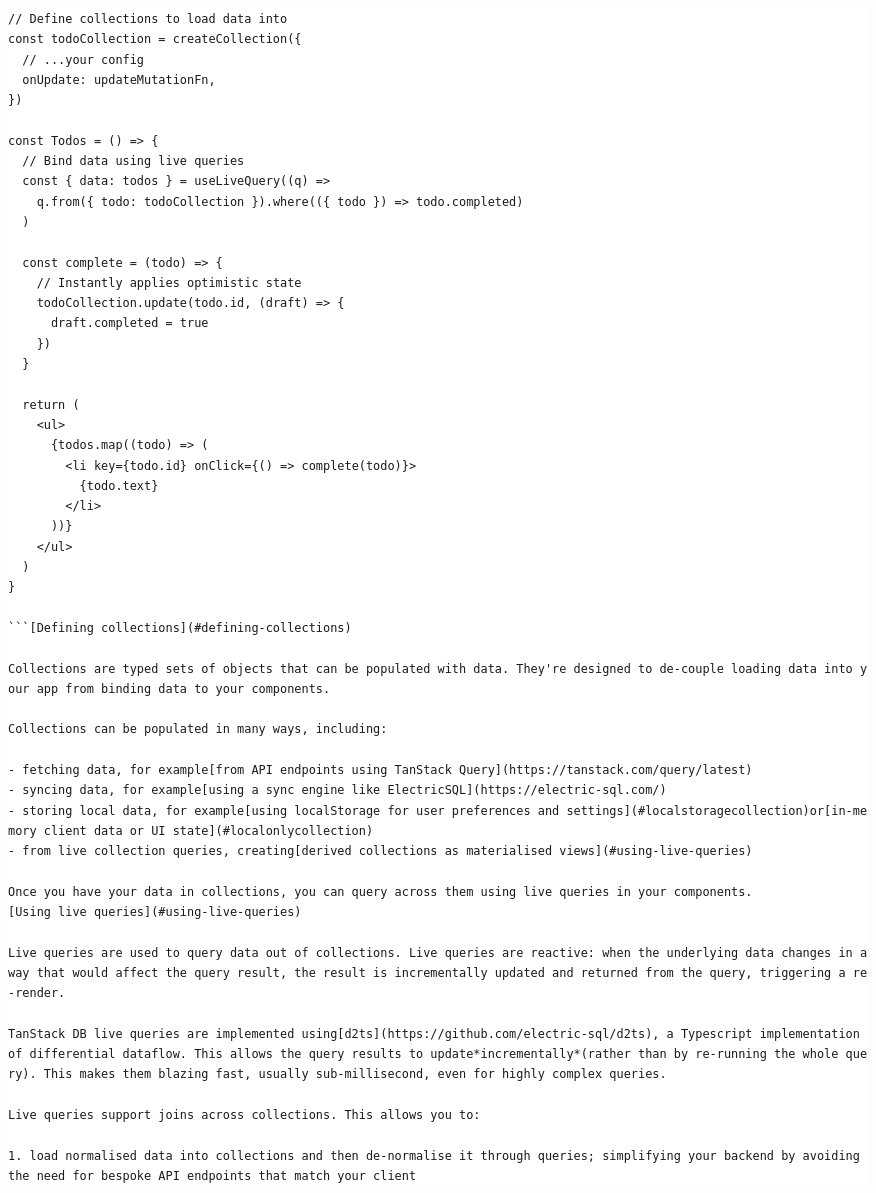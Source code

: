```
// Define collections to load data into
const todoCollection = createCollection({
  // ...your config
  onUpdate: updateMutationFn,
})

const Todos = () => {
  // Bind data using live queries
  const { data: todos } = useLiveQuery((q) =>
    q.from({ todo: todoCollection }).where(({ todo }) => todo.completed)
  )

  const complete = (todo) => {
    // Instantly applies optimistic state
    todoCollection.update(todo.id, (draft) => {
      draft.completed = true
    })
  }

  return (
    <ul>
      {todos.map((todo) => (
        <li key={todo.id} onClick={() => complete(todo)}>
          {todo.text}
        </li>
      ))}
    </ul>
  )
}

```[Defining collections](#defining-collections)

Collections are typed sets of objects that can be populated with data. They're designed to de-couple loading data into your app from binding data to your components.

Collections can be populated in many ways, including:

- fetching data, for example[from API endpoints using TanStack Query](https://tanstack.com/query/latest)
- syncing data, for example[using a sync engine like ElectricSQL](https://electric-sql.com/)
- storing local data, for example[using localStorage for user preferences and settings](#localstoragecollection)or[in-memory client data or UI state](#localonlycollection)
- from live collection queries, creating[derived collections as materialised views](#using-live-queries)

Once you have your data in collections, you can query across them using live queries in your components.
[Using live queries](#using-live-queries)

Live queries are used to query data out of collections. Live queries are reactive: when the underlying data changes in a way that would affect the query result, the result is incrementally updated and returned from the query, triggering a re-render.

TanStack DB live queries are implemented using[d2ts](https://github.com/electric-sql/d2ts), a Typescript implementation of differential dataflow. This allows the query results to update*incrementally*(rather than by re-running the whole query). This makes them blazing fast, usually sub-millisecond, even for highly complex queries.

Live queries support joins across collections. This allows you to:

1. load normalised data into collections and then de-normalise it through queries; simplifying your backend by avoiding the need for bespoke API endpoints that match your client
```